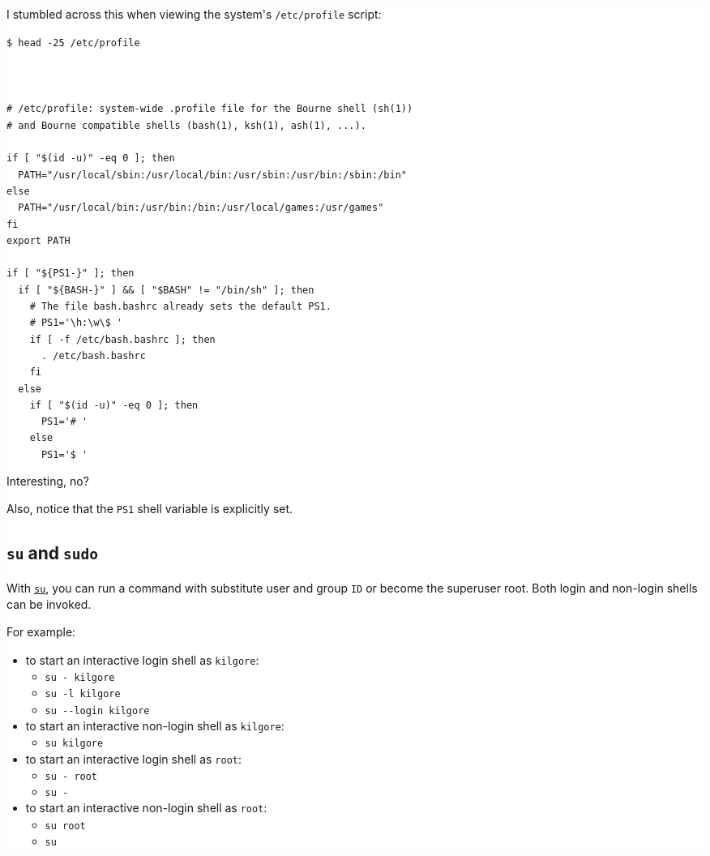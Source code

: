 I stumbled across this when viewing the system's `/etc/profile` script:

```
$ head -25 /etc/profile



# /etc/profile: system-wide .profile file for the Bourne shell (sh(1))
# and Bourne compatible shells (bash(1), ksh(1), ash(1), ...).

if [ "$(id -u)" -eq 0 ]; then
  PATH="/usr/local/sbin:/usr/local/bin:/usr/sbin:/usr/bin:/sbin:/bin"
else
  PATH="/usr/local/bin:/usr/bin:/bin:/usr/local/games:/usr/games"
fi
export PATH

if [ "${PS1-}" ]; then
  if [ "${BASH-}" ] && [ "$BASH" != "/bin/sh" ]; then
    # The file bash.bashrc already sets the default PS1.
    # PS1='\h:\w\$ '
    if [ -f /etc/bash.bashrc ]; then
      . /etc/bash.bashrc
    fi
  else
    if [ "$(id -u)" -eq 0 ]; then
      PS1='# '
    else
      PS1='$ '
```

Interesting, no?

Also, notice that the `PS1` shell variable is explicitly set.

## `su` and `sudo`

With [`su`], you can run a command with substitute user and group `ID` or become the superuser root.  Both login and non-login shells can be invoked.

For example:
- to start an interactive login shell as `kilgore`:
    + `su - kilgore`
    + `su -l kilgore`
    + `su --login kilgore`
- to start an interactive non-login shell as `kilgore`:
    + `su kilgore`
- to start an interactive login shell as `root`:
    + `su - root`
    + `su -`
- to start an interactive non-login shell as `root`:
    + `su root`
    + `su`


[LPIC-1]: https://www.lpi.org/our-certifications/lpic-1-overview
[Topic 105: Shells and Shell Scripting]: https://learning.lpi.org/en/learning-materials/102-500/105/
[LPIC-1 Exam 102]: https://www.lpi.org/our-certifications/exam-102-objectives
[interactive shell]: https://www.gnu.org/software/bash/manual/html_node/Interactive-Shells.html
[6.3.1 What is an Interactive Shell?]: https://www.gnu.org/software/bash/manual/html_node/What-is-an-Interactive-Shell_003f.html
[`UUOC`]: https://en.wikipedia.org/wiki/Cat_(Unix)#Useless_use_of_cat
[`isatty(3)`]: https://man7.org/linux/man-pages/man3/isatty.3.html
[`bash`]: https://www.man7.org/linux/man-pages/man1/bash.1.html
[`su`]: https://man7.org/linux/man-pages/man1/su.1.html
[`sudo`]: https://man7.org/linux/man-pages/man8/sudo.8.html
[`/etc/sudoers`]: https://man7.org/linux/man-pages/man5/sudoers.5.html
[`visudo`]: https://man7.org/linux/man-pages/man8/visudo.8.html
[`useradd`]: https://man7.org/linux/man-pages/man8/useradd.8.html
[`readonly`]: https://www.gnu.org/software/bash/manual/html_node/Bourne-Shell-Builtins.html#index-readonly
[Bourne shell]: https://en.wikipedia.org/wiki/Bourne_shell
[`declare`]: https://www.gnu.org/software/bash/manual/html_node/Bash-Builtins.html#index-declare
[`export`]: https://www.gnu.org/software/bash/manual/html_node/Bourne-Shell-Builtins.html#index-export
[shell parameter expansion]: https://www.gnu.org/software/bash/manual/html_node/Shell-Parameter-Expansion.html
[word splitting]: https://www.gnu.org/software/bash/manual/html_node/Word-Splitting.html
[`test`]: https://www.man7.org/linux/man-pages/man1/test.1.html
[\[]: https://www.man7.org/linux/man-pages/man1/test.1.html
[on testing]: /2018/12/23/on/
[`set -o`]: https://www.gnu.org/software/bash/manual/html_node/The-Set-Builtin.html
[`shopt`]: https://www.gnu.org/software/bash/manual/html_node/The-Shopt-Builtin.html
[`help`]: https://www.gnu.org/software/bash/manual/html_node/Bash-Builtins.html#index-help
[`ksh`]: http://www.kornshell.org/
[`shellcheck`]: https://github.com/koalaman/shellcheck
[In POSIX sh, set option pipefail is undefined.]: https://www.shellcheck.net/wiki/SC2039
[Vim plugin]: https://github.com/junegunn/vim-plug
[`read`]: https://www.gnu.org/software/bash/manual/html_node/Bash-Builtins.html#index-read
[command substitution]: https://www.gnu.org/software/bash/manual/html_node/Command-Substitution.html
[`mapfile`]: https://www.gnu.org/software/bash/manual/html_node/Bash-Builtins.html#index-mapfile
[`readarray`]: https://www.gnu.org/software/bash/manual/html_node/Bash-Builtins.html#index-readarray
[`expr`]: https://man7.org/linux/man-pages/man1/expr.1.html
[`bc`]: https://man7.org/linux/man-pages/man1/expr.1.html
[programming languages have a `printf` function]: https://en.wikipedia.org/wiki/Printf_format_string#Programming_languages_with_printf
[`printf`]: https://man7.org/linux/man-pages/man1/printf.1.html
[the difference between `sudo su -` and `su -`]: https://askubuntu.com/questions/678750/difference-between-sudo-su-and-su
[as safe as houses]: https://www.youtube.com/watch?v=snILjFUkk_A
[the golden god]: https://www.youtube.com/watch?v=n5_-HnVhKlw